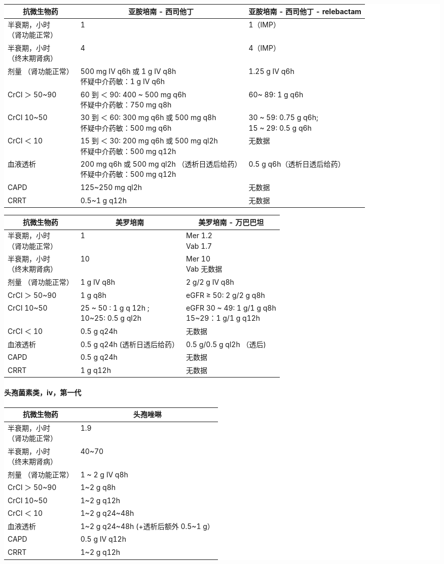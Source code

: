 


| 抗微生物药                        | 亚胺培南 - 西司他丁                                          | 亚胺培南 - 西司他丁 - relebactam            |
| --------------------------------- | ------------------------------------------------------------ | ------------------------------------------- |
| 半衰期，小时<br /> （肾功能正常） | 1                                                            | 1（IMP）                                    |
| 半衰期，小时<br /> （终末期肾病） | 4                                                            | 4（IMP）                                    |
| 剂量 （肾功能正常）               | 500 mg IV q6h 或 1 g IV q8h<br />怀疑中介药敏：1 g IV q6h      | 1.25 g IV q6h                                |
| CrCI ＞ 50~90                       | 60 到 ＜ 90: 400 ~ 500 mg q6h<br />怀疑中介药敏：750 mg q8h<br />  | 60~ 89: 1 g q6h                              |
| CrCI 10~50                        | 30 到 ＜ 60: 300 mg q6h 或 500 mg q8h<br />怀疑中介药敏：500 mg q6h | 30 ~ 59: 0.75 g q6h;<br />15 ~ 29: 0.5 g q6h |
| CrCI ＜ 10                          | 15 到 ＜ 30: 200 mg q6h 或 500 mg ql2h<br />怀疑中介药敏：500 mg q12h | 无数据                                      |
| 血液透析                          | 200 mg q6h 或 500 mg ql2h （透析日透后给药）<br />怀疑中介药敏：500 mg q12h | 0.5 g q6h（透析日透后给药）                 |
| CAPD                              | 125~250 mg ql2h                                               | 无数据                                      |
| CRRT                              | 0.5~1 g q12h                                                  | 无数据                                      |



| 抗微生物药                        | 美罗培南                                     | 美罗培南 - 万巴巴坦                             |
| --------------------------------- | -------------------------------------------- | ----------------------------------------------- |
| 半衰期，小时<br /> （肾功能正常） | 1                                            | Mer 1.2<br />Vab 1.7                           |
| 半衰期，小时<br /> （终末期肾病） | 10                                           | Mer 10<br />Vab 无数据                          |
| 剂量 （肾功能正常）               | 1 g IV q8h                                    | 2 g/2 g IV q8h                                    |
| CrCI ＞ 50~90                       | 1 g q8h<br />                                 | eGFR ≥ 50: 2 g/2 g q8h                              |
| CrCI 10~50                        | 25 ~ 50 : 1 g q 12h ;<br />10~25: 0.5 g ql2h | eGFR 30 ~ 49:  1 g/1 g q8h<br />15~29：1 g/1 g q12h |
| CrCI ＜ 10                          | 0.5 g q24h                                   | 无数据                                          |
| 血液透析                          | 0.5 g q24h (透析日透后给药）                 | 0.5 g/0.5 g ql2h （透后)                        |
| CAPD                              | 0.5 g q24h                                   | 无数据                                          |
| CRRT                              | 1 g q12h                                     | 无数据                                          |





#### 头孢菌素类，iv，第一代

| 抗微生物药                        | 头孢唑啉                             |
| --------------------------------- | ------------------------------------ |
| 半衰期，小时<br /> （肾功能正常） | 1.9                                  |
| 半衰期，小时<br /> （终末期肾病） | 40~70                                |
| 剂量 （肾功能正常）               | 1 ~ 2 g IV q8h                       |
| CrCI ＞ 50~90                       | 1~2 g q8h<br />                      |
| CrCI 10~50                        | 1~2 g q12h                           |
| CrCI ＜ 10                          | 1~2 g q24~48h                        |
| 血液透析                          | 1~2 g q24~48h (+透析后额外 0.5~1 g） |
| CAPD                              | 0.5 g IV q12h                        |
| CRRT                              | 1~2 g q12h                           |
